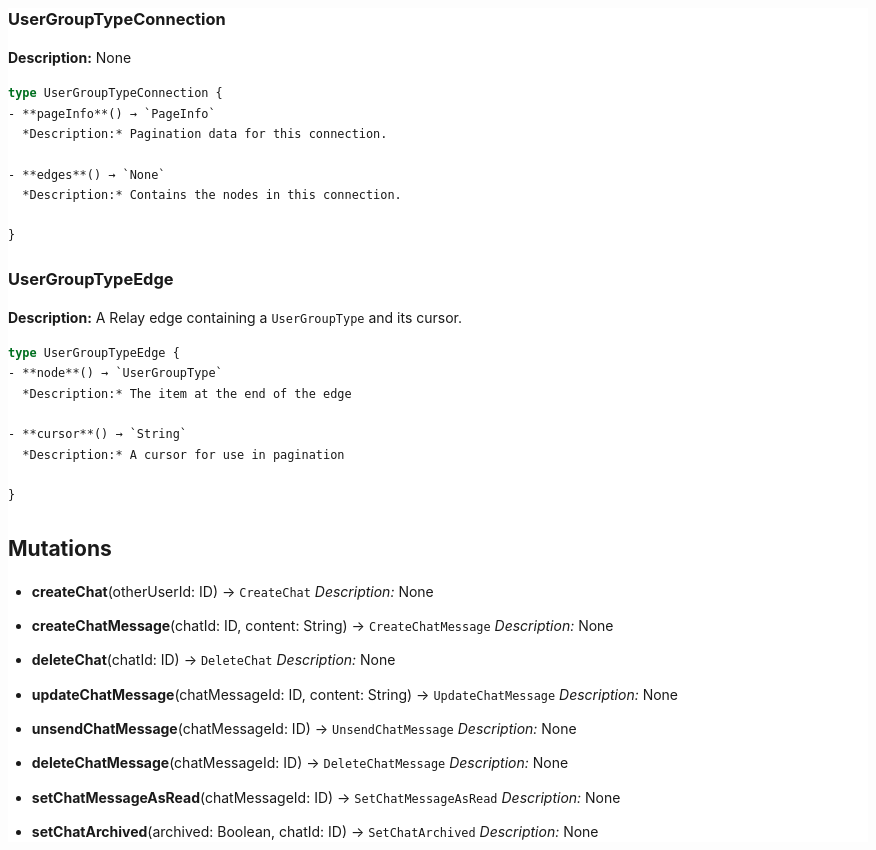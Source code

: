 ### UserGroupTypeConnection

**Description:** None

```graphql
type UserGroupTypeConnection {
- **pageInfo**() → `PageInfo`
  *Description:* Pagination data for this connection.

- **edges**() → `None`
  *Description:* Contains the nodes in this connection.

}

```

### UserGroupTypeEdge

**Description:** A Relay edge containing a `UserGroupType` and its cursor.

```graphql
type UserGroupTypeEdge {
- **node**() → `UserGroupType`
  *Description:* The item at the end of the edge

- **cursor**() → `String`
  *Description:* A cursor for use in pagination

}

```

## Mutations

- **createChat**(otherUserId: ID) → `CreateChat`
  *Description:* None

- **createChatMessage**(chatId: ID, content: String) → `CreateChatMessage`
  *Description:* None

- **deleteChat**(chatId: ID) → `DeleteChat`
  *Description:* None

- **updateChatMessage**(chatMessageId: ID, content: String) → `UpdateChatMessage`
  *Description:* None

- **unsendChatMessage**(chatMessageId: ID) → `UnsendChatMessage`
  *Description:* None

- **deleteChatMessage**(chatMessageId: ID) → `DeleteChatMessage`
  *Description:* None

- **setChatMessageAsRead**(chatMessageId: ID) → `SetChatMessageAsRead`
  *Description:* None

- **setChatArchived**(archived: Boolean, chatId: ID) → `SetChatArchived`
  *Description:* None
